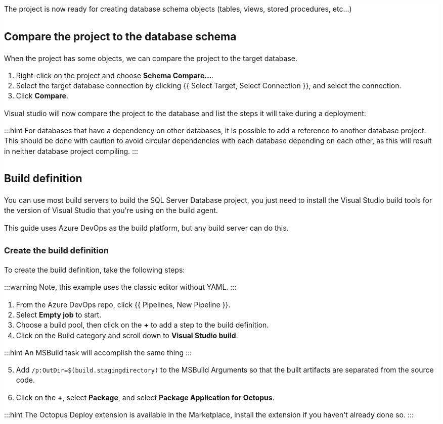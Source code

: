 
The project is now ready for creating database schema objects (tables, views, stored procedures, etc...)

## Compare the project to the database schema

When the project has some objects, we can compare the project to the target database.

1. Right-click on the project and choose **Schema Compare...**.
2. Select the target database connection by clicking {{ Select Target, Select Connection }}, and select the connection.
3. Click **Compare**.

Visual studio will now compare the project to the database and list the steps it will take during a deployment:


:::hint
For databases that have a dependency on other databases, it is possible to add a reference to another database project.  This should be done with caution to avoid circular dependencies with each database depending on each other, as this will result in neither database project compiling.
:::

## Build definition

You can use most build servers to build the SQL Server Database project, you just need to install the Visual Studio build tools for the version of Visual Studio that you're using on the build agent.

This guide uses Azure DevOps as the build platform, but any build server can do this.

### Create the build definition

To create the build definition, take the following steps:

:::warning
Note, this example uses the classic editor without YAML.
:::

1. From the Azure DevOps repo, click {{ Pipelines, New Pipeline }}.
2. Select **Empty job** to start.
3. Choose a build pool, then click on the **+** to add a step to the build definition.
4. Click on the Build category and scroll down to **Visual Studio build**.

:::hint
An MSBuild task will accomplish the same thing
:::

5. Add `/p:OutDir=$(build.stagingdirectory)` to the MSBuild Arguments so that the built artifacts are separated from the source code.


6. Click on the **+**, select **Package**, and select **Package Application for Octopus**.

:::hint
The Octopus Deploy extension is available in the Marketplace, install the extension if you haven't already done so.
:::
